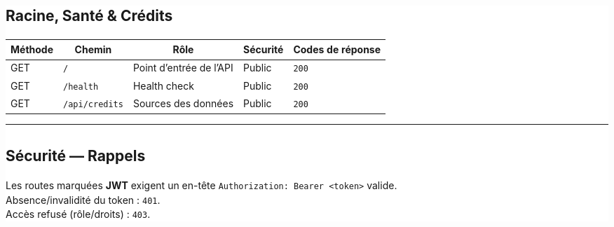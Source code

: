 ## Racine, Santé & Crédits

| Méthode | Chemin         | Rôle                    | Sécurité | Codes de réponse |
| ------- | -------------- | ----------------------- | -------- | ---------------- |
| GET     | `/`            | Point d’entrée de l’API | Public   | `200`            |
| GET     | `/health`      | Health check            | Public   | `200`            |
| GET     | `/api/credits` | Sources des données     | Public   | `200`            |

---

## Sécurité — Rappels

Les routes marquées **JWT** exigent un en-tête `Authorization: Bearer <token>` valide.  
Absence/invalidité du token : `401`.  
Accès refusé (rôle/droits) : `403`.
